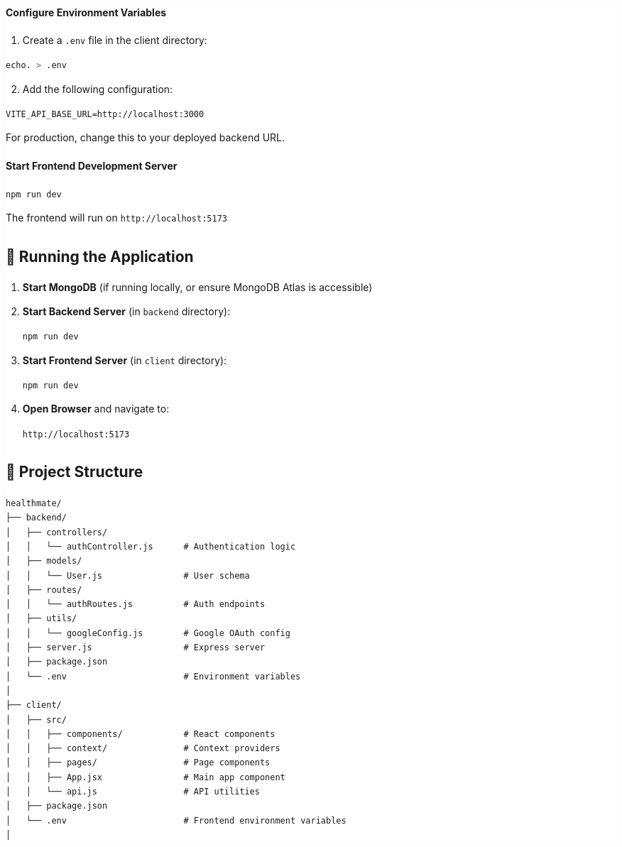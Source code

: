 #### Configure Environment Variables

1. Create a `.env` file in the client directory:

```bash
echo. > .env
```

2. Add the following configuration:

```env
VITE_API_BASE_URL=http://localhost:3000
```

For production, change this to your deployed backend URL.

#### Start Frontend Development Server

```bash
npm run dev
```

The frontend will run on `http://localhost:5173`

## 🎯 Running the Application

1. **Start MongoDB** (if running locally, or ensure MongoDB Atlas is accessible)

2. **Start Backend Server** (in `backend` directory):
   ```bash
   npm run dev
   ```

3. **Start Frontend Server** (in `client` directory):
   ```bash
   npm run dev
   ```

4. **Open Browser** and navigate to:
   ```
   http://localhost:5173
   ```

## 📁 Project Structure

```
healthmate/
├── backend/
│   ├── controllers/
│   │   └── authController.js      # Authentication logic
│   ├── models/
│   │   └── User.js                # User schema
│   ├── routes/
│   │   └── authRoutes.js          # Auth endpoints
│   ├── utils/
│   │   └── googleConfig.js        # Google OAuth config
│   ├── server.js                  # Express server
│   ├── package.json
│   └── .env                       # Environment variables
│
├── client/
│   ├── src/
│   │   ├── components/            # React components
│   │   ├── context/               # Context providers
│   │   ├── pages/                 # Page components
│   │   ├── App.jsx                # Main app component
│   │   └── api.js                 # API utilities
│   ├── package.json
│   └── .env                       # Frontend environment variables
│
```